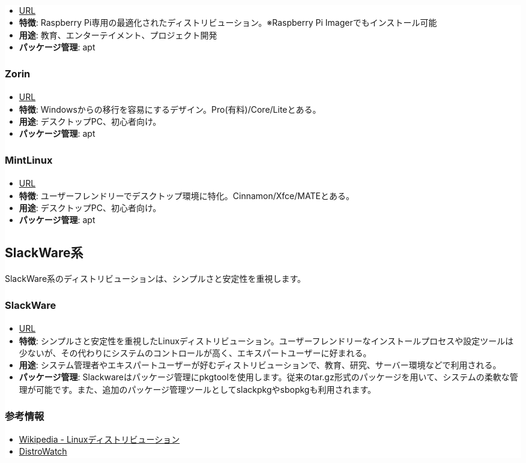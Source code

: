 - [URL](https://www.raspberrypi.com/software/)
- **特徴**: Raspberry Pi専用の最適化されたディストリビューション。※Raspberry Pi Imagerでもインストール可能
- **用途**: 教育、エンターテイメント、プロジェクト開発
- **パッケージ管理**: apt

### Zorin

- [URL](https://zorin.com/os/download/)
- **特徴**: Windowsからの移行を容易にするデザイン。Pro(有料)/Core/Liteとある。
- **用途**: デスクトップPC、初心者向け。
- **パッケージ管理**: apt

### MintLinux

- [URL](https://www.linuxmint.com/download.php)
- **特徴**: ユーザーフレンドリーでデスクトップ環境に特化。Cinnamon/Xfce/MATEとある。
- **用途**: デスクトップPC、初心者向け。
- **パッケージ管理**: apt

## SlackWare系

SlackWare系のディストリビューションは、シンプルさと安定性を重視します。

### SlackWare

- [URL](https://mirrors.slackware.com/slackware/slackware-iso/)
- **特徴**: シンプルさと安定性を重視したLinuxディストリビューション。ユーザーフレンドリーなインストールプロセスや設定ツールは少ないが、その代わりにシステムのコントロールが高く、エキスパートユーザーに好まれる。
- **用途**: システム管理者やエキスパートユーザーが好むディストリビューションで、教育、研究、サーバー環境などで利用される。
- **パッケージ管理**: Slackwareはパッケージ管理にpkgtoolを使用します。従来のtar.gz形式のパッケージを用いて、システムの柔軟な管理が可能です。また、追加のパッケージ管理ツールとしてslackpkgやsbopkgも利用されます。

### 参考情報

- [Wikipedia - Linuxディストリビューション](https://en.wikipedia.org/wiki/Linux_distribution)
- [DistroWatch](https://distrowatch.com/)

